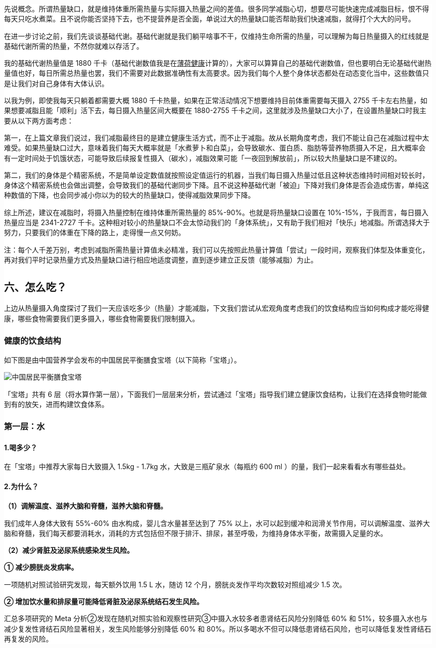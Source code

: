 先说概念。所谓热量缺口，就是维持体重所需热量与实际摄入热量之间的差值。很多同学减脂心切，想要尽可能快速完成减脂目标，恨不得每天只吃水煮菜。且不说你能否坚持下去，也不提营养是否全面，单说过大的热量缺口能否帮助我们快速减脂，就得打个大大的问号。

在进一步讨论之前，我们先谈谈基础代谢。基础代谢就是我们躺平啥事不干，仅维持生命所需的热量，可以理解为每日热量摄入的红线就是基础代谢所需的热量，不然你就难以存活了。

我的基础代谢热量值是 1880 千卡（基础代谢数值我是在[薄荷健康](https://www.boohee.com/assessment/bmr)计算的），大家可以算算自己的基础代谢数值，但也要明白无论基础代谢热量值也好，每日所需总热量也罢，我们不需要对此数据准确性有太高要求。因为我们每个人整个身体状态都处在动态变化当中，这些数值只是让我们对自己身体有大体认识。

以我为例，即使我每天只躺着都需要大概 1880 千卡热量，如果在正常活动情况下想要维持目前体重需要每天摄入 2755 千卡左右热量，如果想要减脂且能「顺利」活下去，每日摄入热量区间大概要在 1880-2755 千卡之间，这里就涉及热量缺口大小了，在设置热量缺口时我主要从以下两方面考虑：

第一，在上篇文章我们说过，我们减脂最终目的是建立健康生活方式，而不止于减脂。故从长期角度考虑，我们不能让自己在减脂过程中太难受。如果热量缺口过大，意味着我们每天大概率就是「水煮萝卜和白菜」，会导致碳水、蛋白质、脂肪等营养物质摄入不足，且大概率会有一定时间处于饥饿状态，可能导致后续报复性摄入（碳水），减脂效果可能「一夜回到解放前」，所以较大热量缺口是不建议的。

第二，我们的身体是个精密系统，不是简单设定数值就按照设定值运行的机器，当我们每日摄入热量过低且这种状态维持时间相对较长时，身体这个精密系统也会做出调整，会导致我们的基础代谢同步下降。且不说这种基础代谢「被迫」下降对我们身体是否会造成伤害，单纯这种数值的下降，也会同步减小你以为的较大的热量缺口，使得减脂效果同步下降。

综上所述，建议在减脂时，将摄入热量控制在维持体重所需热量的 85%-90%。也就是将热量缺口设置在 10%-15%，于我而言，每日摄入热量应当是 2341-2727 千卡。这种相对较小的热量缺口不会太惊动我们的「身体系统」，又有助于我们相对「快乐」地减脂。所谓选择大于努力，只要我们的体重在下降的路上，走得慢一点又何妨。

注：每个人千差万别，考虑到减脂所需热量计算值未必精准，我们可以先按照此热量计算值「尝试」一段时间，观察我们体型及体重变化，再对我们平时记录热量方式及热量缺口进行相应地适度调整，直到逐步建立正反馈（能够减脂）为止。

## **六、怎么吃？**

上边从热量摄入角度探讨了我们一天应该吃多少（热量）才能减脂，下文我们尝试从宏观角度考虑我们的饮食结构应当如何构成才能吃得健康，哪些食物需要我们更多摄入，哪些食物需要我们限制摄入。

### **健康的饮食结构**

如下图是由中国营养学会发布的中国居民平衡膳食宝塔（以下简称「宝塔」）。

![中国居民平衡膳食宝塔](https://s2.loli.net/2022/03/06/nViwfQhKpLJD48F.jpg)



「宝塔」共有 6 层（将水算作第一层），下面我们一层层来分析，尝试通过「宝塔」指导我们建立健康饮食结构，让我们在选择食物时能做到有的放矢，进而构建饮食体系。

### **第一层：水**

#### **1.喝多少？**

在「宝塔」中推荐大家每日大致摄入 1.5kg - 1.7kg 水，大致是三瓶矿泉水（每瓶约 600 ml ）的量，我们一起来看看水有哪些益处。

#### **2.为什么？**

**（1）调解温度、滋养大脑和脊髓，滋养大脑和脊髓。**

我们成年人身体大致有 55%-60% 由水构成，婴儿含水量甚至达到了 75% 以上，水可以起到缓冲和润滑关节作用，可以调解温度、滋养大脑和脊髓，我们每天都要消耗水，消耗的方式包括但不限于排汗、排尿，甚至呼吸，为维持身体水平衡，故需摄入足量的水。

**（2）减少肾脏及泌尿系统感染发生风险。**

**① 减少膀胱炎发病率。**

一项随机对照试验研究发现，每天额外饮用 1.5 L 水，随访 12 个月，膀胱炎发作平均次数较对照组减少 1.5 次。

**② 增加饮水量和排尿量可能降低肾脏及泌尿系统结石发生风险。**

汇总多项研究的 Meta 分析②发现在随机对照实验和观察性研究③中摄入水较多者患肾结石风险分别降低 60% 和 51%，较多摄入水也与减少复发性肾结石风险显著相关，发生风险能够分别降低 60% 和 80%。所以多喝水不但可以降低患肾结石风险，也可以降低复发性肾结石再复发的风险。
